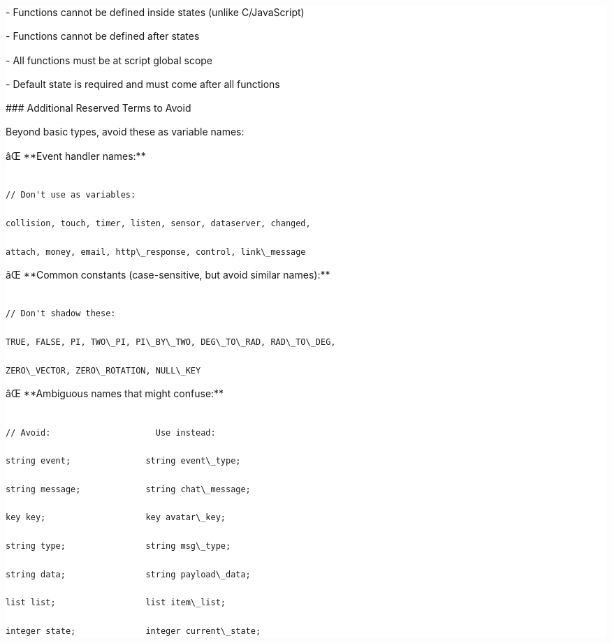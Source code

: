 \- Functions cannot be defined inside states (unlike C/JavaScript)

\- Functions cannot be defined after states

\- All functions must be at script global scope

\- Default state is required and must come after all functions



\### Additional Reserved Terms to Avoid



Beyond basic types, avoid these as variable names:



âŒ \*\*Event handler names:\*\*

```lsl

// Don't use as variables:

collision, touch, timer, listen, sensor, dataserver, changed,

attach, money, email, http\_response, control, link\_message

```



âŒ \*\*Common constants (case-sensitive, but avoid similar names):\*\*

```lsl

// Don't shadow these:

TRUE, FALSE, PI, TWO\_PI, PI\_BY\_TWO, DEG\_TO\_RAD, RAD\_TO\_DEG,

ZERO\_VECTOR, ZERO\_ROTATION, NULL\_KEY

```



âŒ \*\*Ambiguous names that might confuse:\*\*

```lsl

// Avoid:                     Use instead:

string event;               string event\_type;

string message;             string chat\_message;

key key;                    key avatar\_key;

string type;                string msg\_type;

string data;                string payload\_data;

list list;                  list item\_list;

integer state;              integer current\_state;

```
